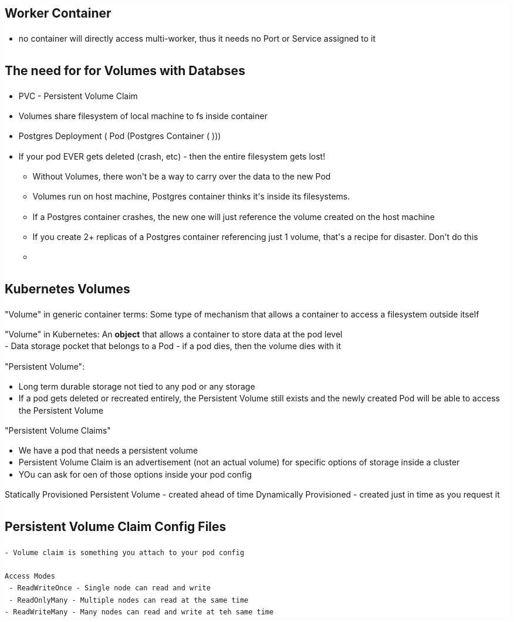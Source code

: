 


## Worker Container
 - no container will directly access multi-worker, thus it needs no Port or Service assigned to it


 ## The need for for Volumes with Databses
  - PVC - Persistent Volume Claim
  - Volumes share filesystem of local machine to fs inside container
  - Postgres Deployment ( Pod (Postgres Container ( <filesystem> )))

  - If your pod EVER gets deleted (crash, etc) - then the entire filesystem gets lost!
    - Without Volumes, there won't be a way to carry over the data to the new Pod

    - Volumes run on host machine, Postgres container thinks it's inside its filesystems. 
    - If a Postgres container crashes, the new one will just reference the volume created on the host machine

    - If you create 2+ replicas of a Postgres container referencing just 1 volume, that's a recipe for disaster. Don't do this

    - 

## Kubernetes Volumes
"Volume" in generic container terms: Some type of mechanism that allows a container to access a filesystem outside itself

"Volume" in Kubernetes: An **object** that allows a container to store data at the pod level    
    - Data storage pocket that belongs to a Pod
    - if a pod dies, then the volume dies with it


"Persistent Volume": 
 - Long term durable storage not tied to any pod or any storage
 - If a pod gets deleted or recreated entirely, the Persistent Volume still exists and the newly created Pod will be able to access the Persistent Volume

 "Persistent Volume Claims"
  - We have a pod that needs a persistent volume
  - Persistent Volume Claim is an advertisement (not an actual volume) for specific options of storage inside a cluster
  - YOu can ask for oen of those options inside your pod config

  Statically Provisioned Persistent Volume - created ahead of time 
  Dynamically Provisioned - created just in time as you request it


  ## Persistent Volume Claim Config Files
    - Volume claim is something you attach to your pod config

    Access Modes
     - ReadWriteOnce - Single node can read and write
     - ReadOnlyMany - Multiple nodes can read at the same time
    - ReadWriteMany - Many nodes can read and write at teh same time 
